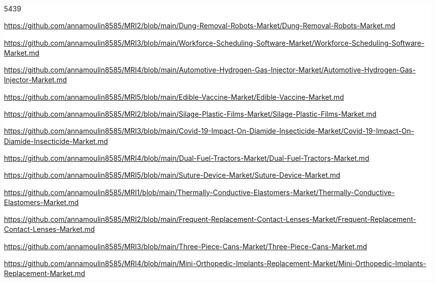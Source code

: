 5439</p><p><a href="https://github.com/annamoulin8585/MRI2/blob/main/Dung-Removal-Robots-Market/Dung-Removal-Robots-Market.md">https://github.com/annamoulin8585/MRI2/blob/main/Dung-Removal-Robots-Market/Dung-Removal-Robots-Market.md</a></p><p><a href="https://github.com/annamoulin8585/MRI3/blob/main/Workforce-Scheduling-Software-Market/Workforce-Scheduling-Software-Market.md">https://github.com/annamoulin8585/MRI3/blob/main/Workforce-Scheduling-Software-Market/Workforce-Scheduling-Software-Market.md</a></p><p><a href="https://github.com/annamoulin8585/MRI4/blob/main/Automotive-Hydrogen-Gas-Injector-Market/Automotive-Hydrogen-Gas-Injector-Market.md">https://github.com/annamoulin8585/MRI4/blob/main/Automotive-Hydrogen-Gas-Injector-Market/Automotive-Hydrogen-Gas-Injector-Market.md</a></p><p><a href="https://github.com/annamoulin8585/MRI5/blob/main/Edible-Vaccine-Market/Edible-Vaccine-Market.md">https://github.com/annamoulin8585/MRI5/blob/main/Edible-Vaccine-Market/Edible-Vaccine-Market.md</a></p><p><a href="https://github.com/annamoulin8585/MRI2/blob/main/Silage-Plastic-Films-Market/Silage-Plastic-Films-Market.md">https://github.com/annamoulin8585/MRI2/blob/main/Silage-Plastic-Films-Market/Silage-Plastic-Films-Market.md</a></p><p><a href="https://github.com/annamoulin8585/MRI3/blob/main/Covid-19-Impact-On-Diamide-Insecticide-Market/Covid-19-Impact-On-Diamide-Insecticide-Market.md">https://github.com/annamoulin8585/MRI3/blob/main/Covid-19-Impact-On-Diamide-Insecticide-Market/Covid-19-Impact-On-Diamide-Insecticide-Market.md</a></p><p><a href="https://github.com/annamoulin8585/MRI4/blob/main/Dual-Fuel-Tractors-Market/Dual-Fuel-Tractors-Market.md">https://github.com/annamoulin8585/MRI4/blob/main/Dual-Fuel-Tractors-Market/Dual-Fuel-Tractors-Market.md</a></p><p><a href="https://github.com/annamoulin8585/MRI5/blob/main/Suture-Device-Market/Suture-Device-Market.md">https://github.com/annamoulin8585/MRI5/blob/main/Suture-Device-Market/Suture-Device-Market.md</a></p><p><a href="https://github.com/annamoulin8585/MRI1/blob/main/Thermally-Conductive-Elastomers-Market/Thermally-Conductive-Elastomers-Market.md">https://github.com/annamoulin8585/MRI1/blob/main/Thermally-Conductive-Elastomers-Market/Thermally-Conductive-Elastomers-Market.md</a></p><p><a href="https://github.com/annamoulin8585/MRI2/blob/main/Frequent-Replacement-Contact-Lenses-Market/Frequent-Replacement-Contact-Lenses-Market.md">https://github.com/annamoulin8585/MRI2/blob/main/Frequent-Replacement-Contact-Lenses-Market/Frequent-Replacement-Contact-Lenses-Market.md</a></p><p><a href="https://github.com/annamoulin8585/MRI3/blob/main/Three-Piece-Cans-Market/Three-Piece-Cans-Market.md">https://github.com/annamoulin8585/MRI3/blob/main/Three-Piece-Cans-Market/Three-Piece-Cans-Market.md</a></p><p><a href="https://github.com/annamoulin8585/MRI4/blob/main/Mini-Orthopedic-Implants-Replacement-Market/Mini-Orthopedic-Implants-Replacement-Market.md">https://github.com/annamoulin8585/MRI4/blob/main/Mini-Orthopedic-Implants-Replacement-Market/Mini-Orthopedic-Implants-Replacement-Market.md</a></p>
